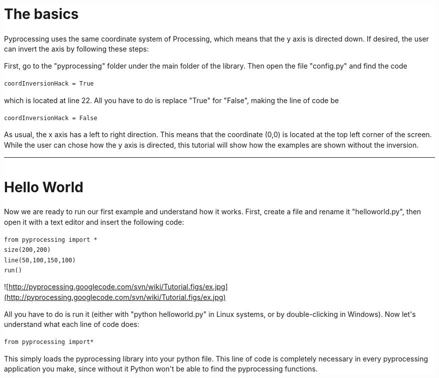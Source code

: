 

# The basics #


Pyprocessing uses the same coordinate system of Processing, which means that the y axis is directed down. If desired, the user can invert the axis by following these steps:

First, go to the "pyprocessing" folder under the main folder of the library. Then open the file "config.py" and find the code

```
coordInversionHack = True
```

which is located at line 22. All you have to do is replace "True" for "False", making the line of code be

```
coordInversionHack = False
```

As usual, the x axis has a left to right direction. This means that the coordinate (0,0) is located at the top left corner of the screen. While the user can chose how the y axis is directed, this tutorial will show how the examples are shown without the inversion.



---



# Hello World #


Now we are ready to run our first example and understand how it works. First, create a file and rename it "helloworld.py", then open it with a text editor and insert the following code:


```
from pyprocessing import *
size(200,200)
line(50,100,150,100)
run()
```


![http://pyprocessing.googlecode.com/svn/wiki/Tutorial.figs/ex.jpg](http://pyprocessing.googlecode.com/svn/wiki/Tutorial.figs/ex.jpg)

All you have to do is run it (either with "python helloworld.py" in Linux systems, or by double-clicking in Windows).
Now let's understand what each line of code does:


```
from pyprocessing import*
```

This simply loads the pyprocessing library into your python file. This line of code is completely necessary in every pyprocessing application you make, since without it Python won't be able to find the pyprocessing functions.
